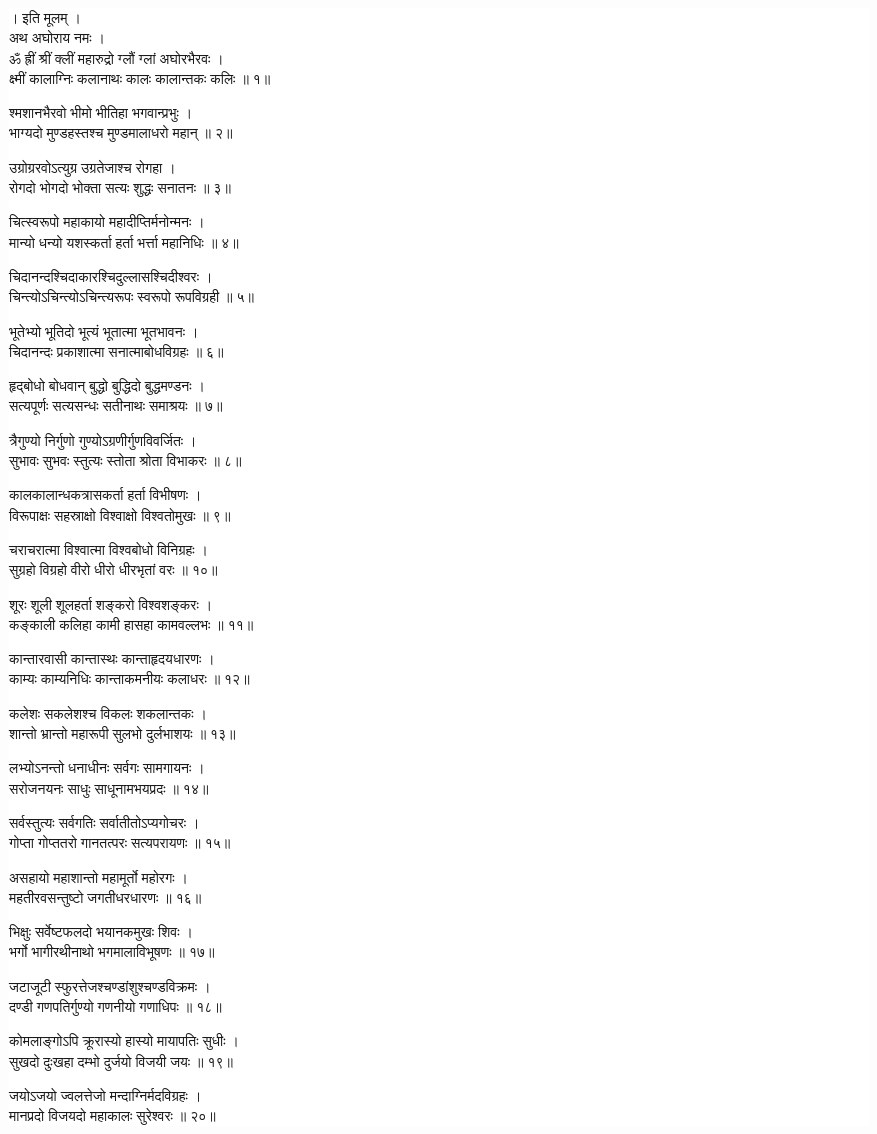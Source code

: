 । इति मूलम् ।  
अथ अघोराय नमः ।  
ॐ ह्रीं श्रीं क्लीं महारुद्रो ग्लौं ग्लां अघोरभैरवः ।  
क्ष्मीं कालाग्निः कलानाथः कालः कालान्तकः कलिः ॥ १॥  
  
श्मशानभैरवो भीमो भीतिहा भगवान्प्रभुः ।  
भाग्यदो मुण्डहस्तश्च मुण्डमालाधरो महान् ॥ २॥  
  
उग्रोग्ररवोऽत्युग्र उग्रतेजाश्च रोगहा ।  
रोगदो भोगदो भोक्ता सत्यः शुद्धः सनातनः ॥ ३॥  
  
चित्स्वरूपो महाकायो महादीप्तिर्मनोन्मनः ।  
मान्यो धन्यो यशस्कर्ता हर्ता भर्त्ता महानिधिः ॥ ४॥  
  
चिदानन्दश्चिदाकारश्चिदुल्लासश्चिदीश्वरः ।  
चिन्त्योऽचिन्त्योऽचिन्त्यरूपः स्वरूपो रूपविग्रही ॥ ५॥  
  
भूतेभ्यो भूतिदो भूत्यं भूतात्मा भूतभावनः ।  
चिदानन्दः प्रकाशात्मा सनात्माबोधविग्रहः ॥ ६॥  
  
हृद्बोधो बोधवान् बुद्धो बुद्धिदो बुद्धमण्डनः ।  
सत्यपूर्णः सत्यसन्धः सतीनाथः समाश्रयः ॥ ७॥  
  
त्रैगुण्यो निर्गुणो गुण्योऽग्रणीर्गुणविवर्जितः ।  
सुभावः सुभवः स्तुत्यः स्तोता श्रोता विभाकरः ॥ ८॥  
  
कालकालान्धकत्रासकर्ता हर्ता विभीषणः ।  
विरूपाक्षः सहस्राक्षो विश्वाक्षो विश्वतोमुखः ॥ ९॥  
  
चराचरात्मा विश्वात्मा विश्वबोधो विनिग्रहः ।  
सुग्रहो विग्रहो वीरो धीरो धीरभृतां वरः ॥ १०॥  
  
शूरः शूली शूलहर्ता शङ्करो विश्वशङ्करः ।  
कङ्काली कलिहा कामी हासहा कामवल्लभः ॥ ११॥  
  
कान्तारवासी कान्तास्थः कान्ताहृदयधारणः ।  
काम्यः काम्यनिधिः कान्ताकमनीयः कलाधरः ॥ १२॥  
  
कलेशः सकलेशश्च विकलः शकलान्तकः ।  
शान्तो भ्रान्तो महारूपी सुलभो दुर्लभाशयः ॥ १३॥  
  
लभ्योऽनन्तो धनाधीनः सर्वगः सामगायनः ।  
सरोजनयनः साधुः साधूनामभयप्रदः ॥ १४॥  
  
सर्वस्तुत्यः सर्वगतिः सर्वातीतोऽप्यगोचरः ।  
गोप्ता गोप्ततरो गानतत्परः सत्यपरायणः ॥ १५॥  
  
असहायो महाशान्तो महामूर्तो महोरगः ।  
महतीरवसन्तुष्टो जगतीधरधारणः ॥ १६॥  
  
भिक्षुः सर्वेष्टफलदो भयानकमुखः शिवः ।  
भर्गो भागीरथीनाथो भगमालाविभूषणः ॥ १७॥  
  
जटाजूटी स्फुरत्तेजश्चण्डांशुश्चण्डविक्रमः ।  
दण्डी गणपतिर्गुण्यो गणनीयो गणाधिपः ॥ १८॥  
  
कोमलाङ्गोऽपि क्रूरास्यो हास्यो मायापतिः सुधीः ।  
सुखदो दुःखहा दम्भो दुर्जयो विजयी जयः ॥ १९॥  
  
जयोऽजयो ज्वलत्तेजो मन्दाग्निर्मदविग्रहः ।  
मानप्रदो विजयदो महाकालः सुरेश्वरः ॥ २०॥  
  
